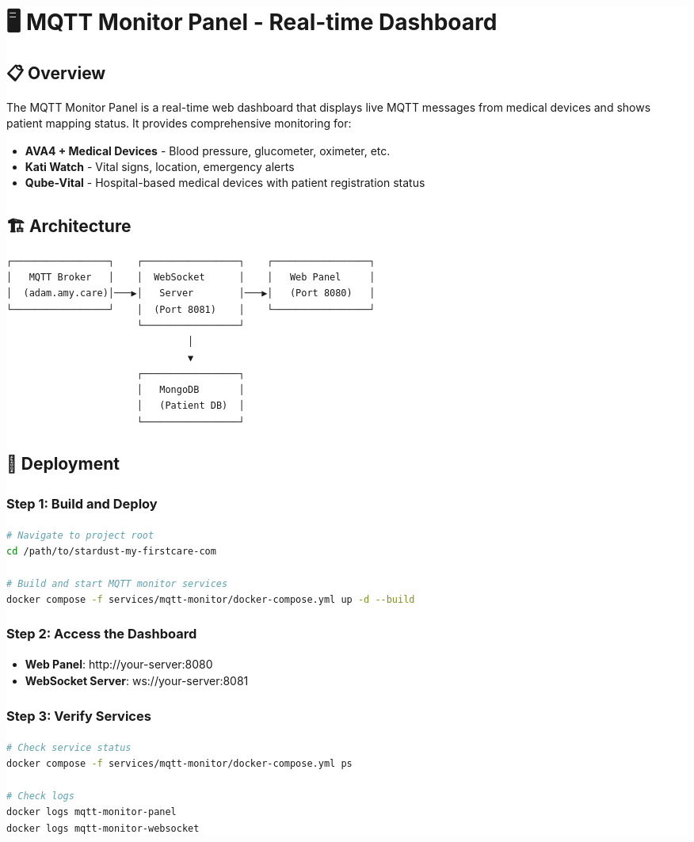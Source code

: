 # 🖥️ MQTT Monitor Panel - Real-time Dashboard

## 📋 **Overview**

The MQTT Monitor Panel is a real-time web dashboard that displays live MQTT messages from medical devices and shows patient mapping status. It provides comprehensive monitoring for:

- **AVA4 + Medical Devices** - Blood pressure, glucometer, oximeter, etc.
- **Kati Watch** - Vital signs, location, emergency alerts
- **Qube-Vital** - Hospital-based medical devices with patient registration status

## 🏗️ **Architecture**

```
┌─────────────────┐    ┌─────────────────┐    ┌─────────────────┐
│   MQTT Broker   │    │  WebSocket      │    │   Web Panel     │
│  (adam.amy.care)│───▶│   Server        │───▶│   (Port 8080)   │
└─────────────────┘    │  (Port 8081)    │    └─────────────────┘
                       └─────────────────┘
                                │
                                ▼
                       ┌─────────────────┐
                       │   MongoDB       │
                       │   (Patient DB)  │
                       └─────────────────┘
```

## 🚀 **Deployment**

### **Step 1: Build and Deploy**

```bash
# Navigate to project root
cd /path/to/stardust-my-firstcare-com

# Build and start MQTT monitor services
docker compose -f services/mqtt-monitor/docker-compose.yml up -d --build
```

### **Step 2: Access the Dashboard**

- **Web Panel**: http://your-server:8080
- **WebSocket Server**: ws://your-server:8081

### **Step 3: Verify Services**

```bash
# Check service status
docker compose -f services/mqtt-monitor/docker-compose.yml ps

# Check logs
docker logs mqtt-monitor-panel
docker logs mqtt-monitor-websocket
```
